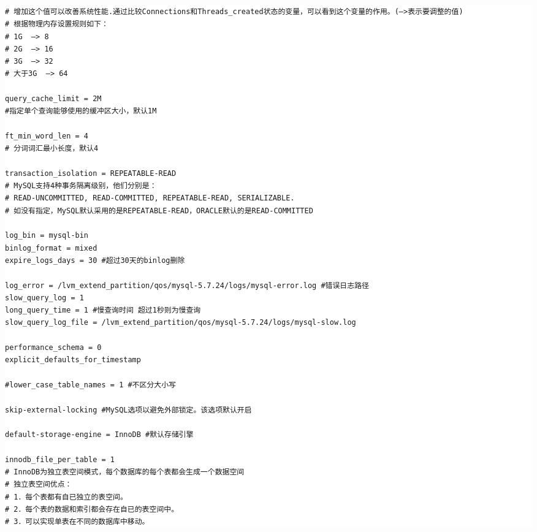     # 增加这个值可以改善系统性能.通过比较Connections和Threads_created状态的变量，可以看到这个变量的作用。(–>表示要调整的值)
    # 根据物理内存设置规则如下：
    # 1G  —> 8
    # 2G  —> 16
    # 3G  —> 32
    # 大于3G  —> 64

    query_cache_limit = 2M
    #指定单个查询能够使用的缓冲区大小，默认1M

    ft_min_word_len = 4
    # 分词词汇最小长度，默认4

    transaction_isolation = REPEATABLE-READ
    # MySQL支持4种事务隔离级别，他们分别是：
    # READ-UNCOMMITTED, READ-COMMITTED, REPEATABLE-READ, SERIALIZABLE.
    # 如没有指定，MySQL默认采用的是REPEATABLE-READ，ORACLE默认的是READ-COMMITTED

    log_bin = mysql-bin
    binlog_format = mixed
    expire_logs_days = 30 #超过30天的binlog删除

    log_error = /lvm_extend_partition/qos/mysql-5.7.24/logs/mysql-error.log #错误日志路径
    slow_query_log = 1
    long_query_time = 1 #慢查询时间 超过1秒则为慢查询
    slow_query_log_file = /lvm_extend_partition/qos/mysql-5.7.24/logs/mysql-slow.log

    performance_schema = 0
    explicit_defaults_for_timestamp

    #lower_case_table_names = 1 #不区分大小写

    skip-external-locking #MySQL选项以避免外部锁定。该选项默认开启

    default-storage-engine = InnoDB #默认存储引擎

    innodb_file_per_table = 1
    # InnoDB为独立表空间模式，每个数据库的每个表都会生成一个数据空间
    # 独立表空间优点：
    # 1．每个表都有自已独立的表空间。
    # 2．每个表的数据和索引都会存在自已的表空间中。
    # 3．可以实现单表在不同的数据库中移动。
